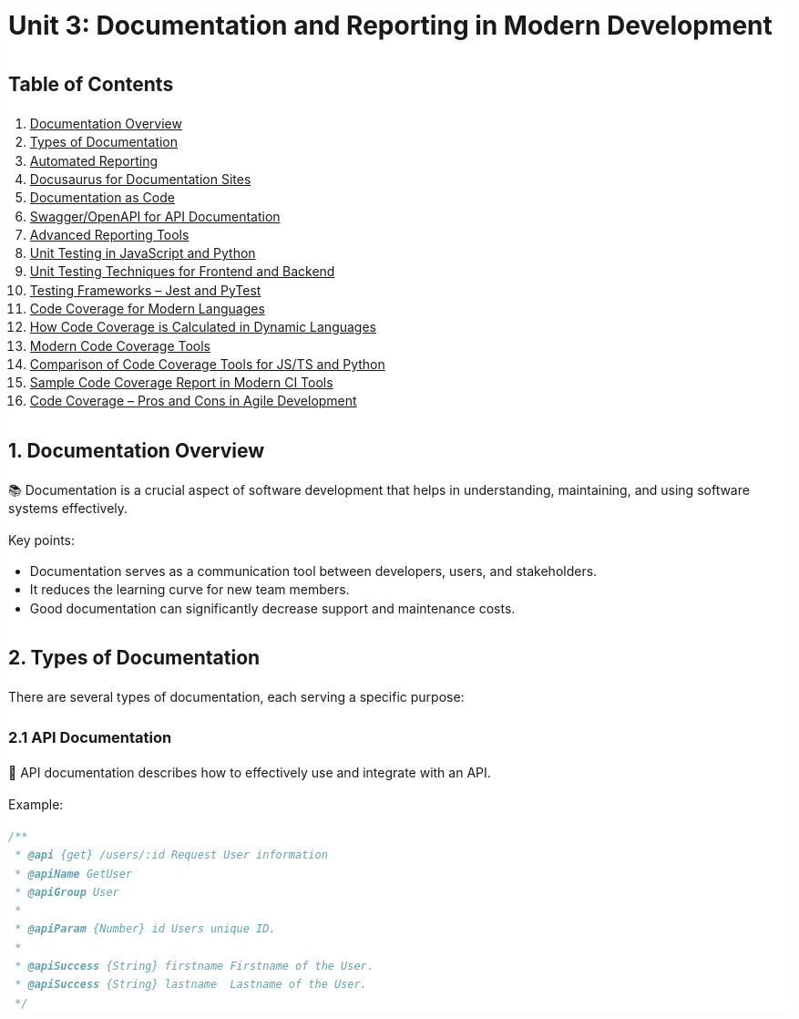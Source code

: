 # Unit 3: Documentation and Reporting in Modern Development

## Table of Contents
1. [Documentation Overview](#documentation-overview)
2. [Types of Documentation](#types-of-documentation)
3. [Automated Reporting](#automated-reporting)
4. [Docusaurus for Documentation Sites](#docusaurus-for-documentation-sites)
5. [Documentation as Code](#documentation-as-code)
6. [Swagger/OpenAPI for API Documentation](#swagger-openapi-for-api-documentation)
7. [Advanced Reporting Tools](#advanced-reporting-tools)
8. [Unit Testing in JavaScript and Python](#unit-testing-in-javascript-and-python)
9. [Unit Testing Techniques for Frontend and Backend](#unit-testing-techniques-for-frontend-and-backend)
10. [Testing Frameworks – Jest and PyTest](#testing-frameworks)
11. [Code Coverage for Modern Languages](#code-coverage-for-modern-languages)
12. [How Code Coverage is Calculated in Dynamic Languages](#how-code-coverage-is-calculated)
13. [Modern Code Coverage Tools](#modern-code-coverage-tools)
14. [Comparison of Code Coverage Tools for JS/TS and Python](#comparison-of-code-coverage-tools)
15. [Sample Code Coverage Report in Modern CI Tools](#sample-code-coverage-report)
16. [Code Coverage – Pros and Cons in Agile Development](#code-coverage-pros-and-cons)

## 1. Documentation Overview

📚 Documentation is a crucial aspect of software development that helps in understanding, maintaining, and using software systems effectively.

Key points:
- Documentation serves as a communication tool between developers, users, and stakeholders.
- It reduces the learning curve for new team members.
- Good documentation can significantly decrease support and maintenance costs.

## 2. Types of Documentation

There are several types of documentation, each serving a specific purpose:

### 2.1 API Documentation

🔧 API documentation describes how to effectively use and integrate with an API.

Example:
```javascript
/**
 * @api {get} /users/:id Request User information
 * @apiName GetUser
 * @apiGroup User
 *
 * @apiParam {Number} id Users unique ID.
 *
 * @apiSuccess {String} firstname Firstname of the User.
 * @apiSuccess {String} lastname  Lastname of the User.
 */
```
